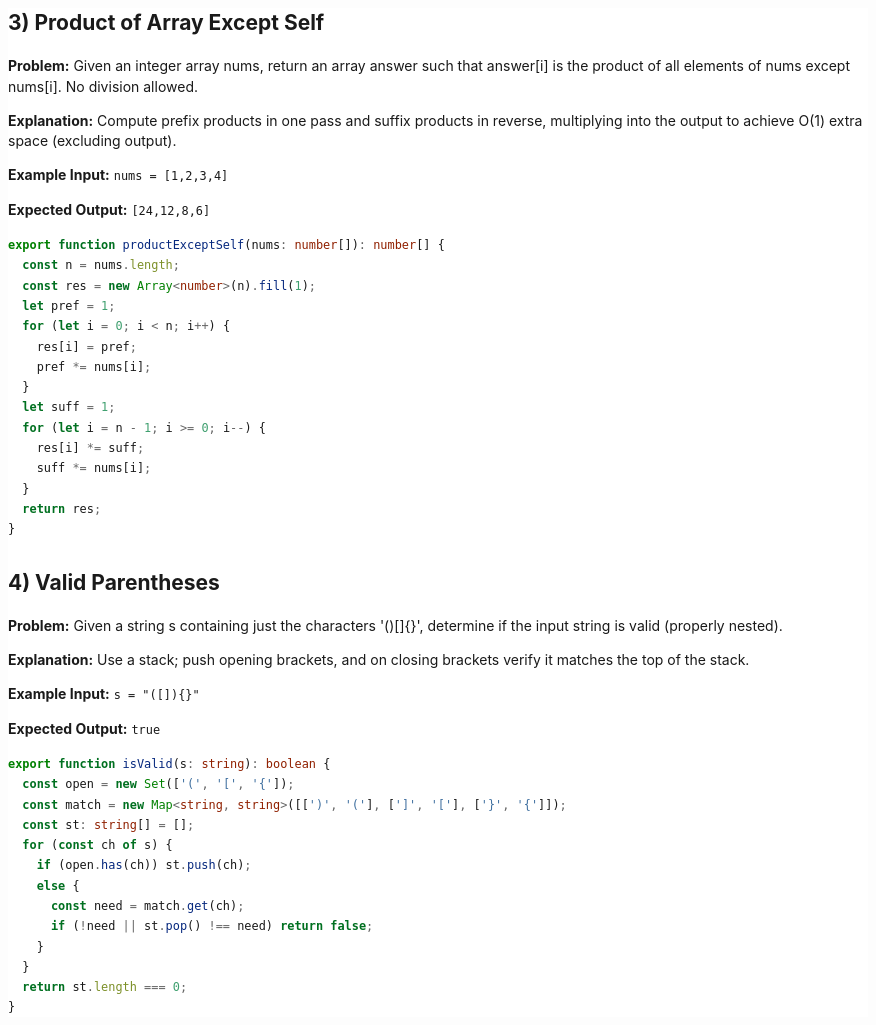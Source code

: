 ## 3) Product of Array Except Self

**Problem:** Given an integer array nums, return an array answer such that answer[i] is the product of all elements of nums except nums[i]. No division allowed.

**Explanation:** Compute prefix products in one pass and suffix products in reverse, multiplying into the output to achieve O(1) extra space (excluding output).

**Example Input:** `nums = [1,2,3,4]`

**Expected Output:** `[24,12,8,6]`

```ts
export function productExceptSelf(nums: number[]): number[] {
  const n = nums.length;
  const res = new Array<number>(n).fill(1);
  let pref = 1;
  for (let i = 0; i < n; i++) {
    res[i] = pref;
    pref *= nums[i];
  }
  let suff = 1;
  for (let i = n - 1; i >= 0; i--) {
    res[i] *= suff;
    suff *= nums[i];
  }
  return res;
}
```

## 4) Valid Parentheses

**Problem:** Given a string s containing just the characters '()[]{}', determine if the input string is valid (properly nested).

**Explanation:** Use a stack; push opening brackets, and on closing brackets verify it matches the top of the stack.

**Example Input:** `s = "([]){}"`

**Expected Output:** `true`

```ts
export function isValid(s: string): boolean {
  const open = new Set(['(', '[', '{']);
  const match = new Map<string, string>([[')', '('], [']', '['], ['}', '{']]);
  const st: string[] = [];
  for (const ch of s) {
    if (open.has(ch)) st.push(ch);
    else {
      const need = match.get(ch);
      if (!need || st.pop() !== need) return false;
    }
  }
  return st.length === 0;
}
```
